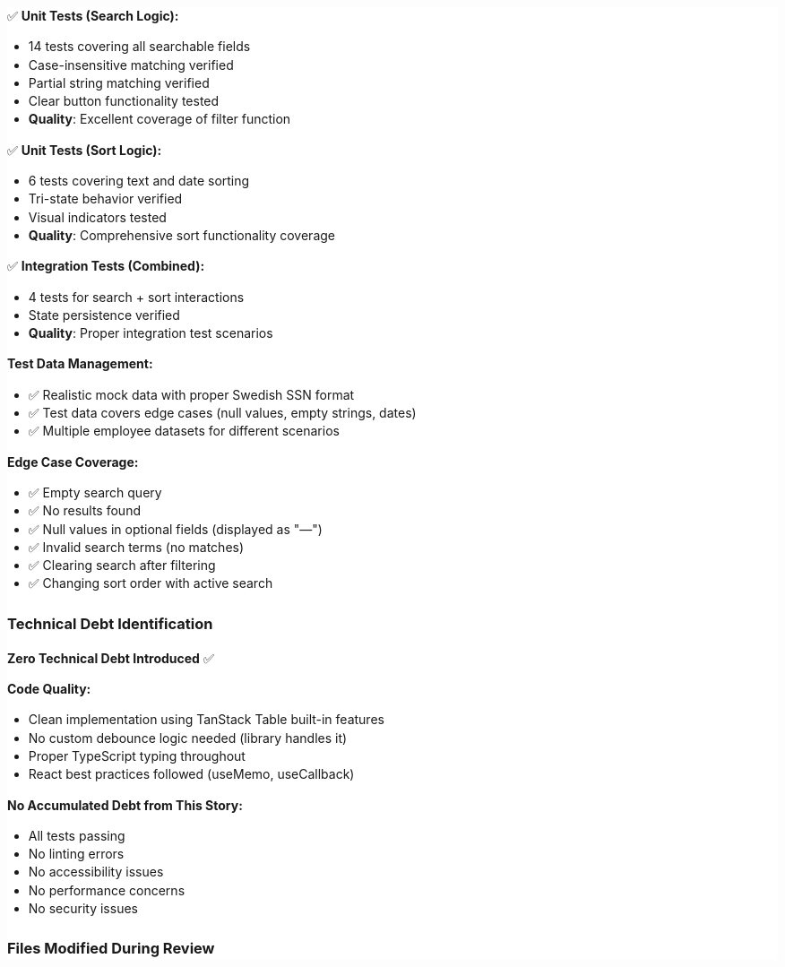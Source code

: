 ✅ **Unit Tests (Search Logic):**

- 14 tests covering all searchable fields
- Case-insensitive matching verified
- Partial string matching verified
- Clear button functionality tested
- **Quality**: Excellent coverage of filter function

✅ **Unit Tests (Sort Logic):**

- 6 tests covering text and date sorting
- Tri-state behavior verified
- Visual indicators tested
- **Quality**: Comprehensive sort functionality coverage

✅ **Integration Tests (Combined):**

- 4 tests for search + sort interactions
- State persistence verified
- **Quality**: Proper integration test scenarios

**Test Data Management:**

- ✅ Realistic mock data with proper Swedish SSN format
- ✅ Test data covers edge cases (null values, empty strings, dates)
- ✅ Multiple employee datasets for different scenarios

**Edge Case Coverage:**

- ✅ Empty search query
- ✅ No results found
- ✅ Null values in optional fields (displayed as "—")
- ✅ Invalid search terms (no matches)
- ✅ Clearing search after filtering
- ✅ Changing sort order with active search

### Technical Debt Identification

**Zero Technical Debt Introduced** ✅

**Code Quality:**

- Clean implementation using TanStack Table built-in features
- No custom debounce logic needed (library handles it)
- Proper TypeScript typing throughout
- React best practices followed (useMemo, useCallback)

**No Accumulated Debt from This Story:**

- All tests passing
- No linting errors
- No accessibility issues
- No performance concerns
- No security issues

### Files Modified During Review
